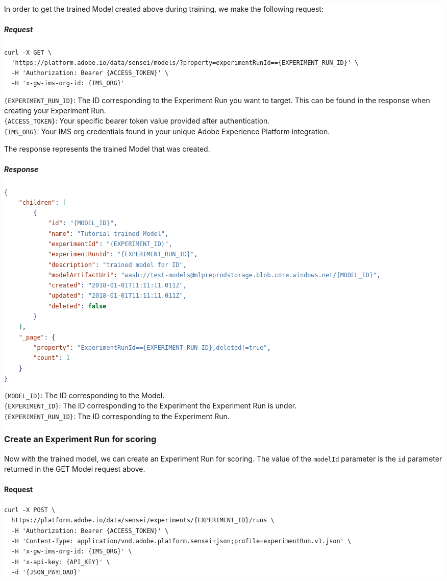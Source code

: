 In order to get the trained Model created above during training, we make the following request:

##### Request 

```Shell
curl -X GET \
  'https://platform.adobe.io/data/sensei/models/?property=experimentRunId=={EXPERIMENT_RUN_ID}' \
  -H 'Authorization: Bearer {ACCESS_TOKEN}' \
  -H 'x-gw-ims-org-id: {IMS_ORG}'
```
`{EXPERIMENT_RUN_ID}`: The ID corresponding to the Experiment Run you want to target. This can be found in the response when creating your Experiment Run.  
`{ACCESS_TOKEN}`: Your specific bearer token value provided after authentication.  
`{IMS_ORG}`: Your IMS org credentials found in your unique Adobe Experience Platform integration.  

The response represents the trained Model that was created.

##### Response 

```JSON
{
    "children": [
        {
            "id": "{MODEL_ID}",
            "name": "Tutorial trained Model",
            "experimentId": "{EXPERIMENT_ID}",
            "experimentRunId": "{EXPERIMENT_RUN_ID}",
            "description": "trained model for ID",
            "modelArtifactUri": "wasb://test-models@mlpreprodstorage.blob.core.windows.net/{MODEL_ID}",
            "created": "2018-01-01T11:11:11.011Z",
            "updated": "2018-01-01T11:11:11.011Z",
            "deleted": false
        }
    ],
    "_page": {
        "property": "ExperimentRunId=={EXPERIMENT_RUN_ID},deleted!=true",
        "count": 1
    }
}
```

`{MODEL_ID}`: The ID corresponding to the Model.  
`{EXPERIMENT_ID}`:  The ID corresponding to the Experiment the Experiment Run is under.  
`{EXPERIMENT_RUN_ID}`: The ID corresponding to the Experiment Run.  


### Create an Experiment Run for scoring

Now with the trained model, we can create an Experiment Run for scoring. The value of the `modelId` parameter is the `id` parameter returned in the GET Model request above.

#### Request 

```Shell
curl -X POST \
  https://platform.adobe.io/data/sensei/experiments/{EXPERIMENT_ID}/runs \
  -H 'Authorization: Bearer {ACCESS_TOKEN}' \
  -H 'Content-Type: application/vnd.adobe.platform.sensei+json;profile=experimentRun.v1.json' \
  -H 'x-gw-ims-org-id: {IMS_ORG}' \
  -H 'x-api-key: {API_KEY}' \
  -d '{JSON_PAYLOAD}'
```

